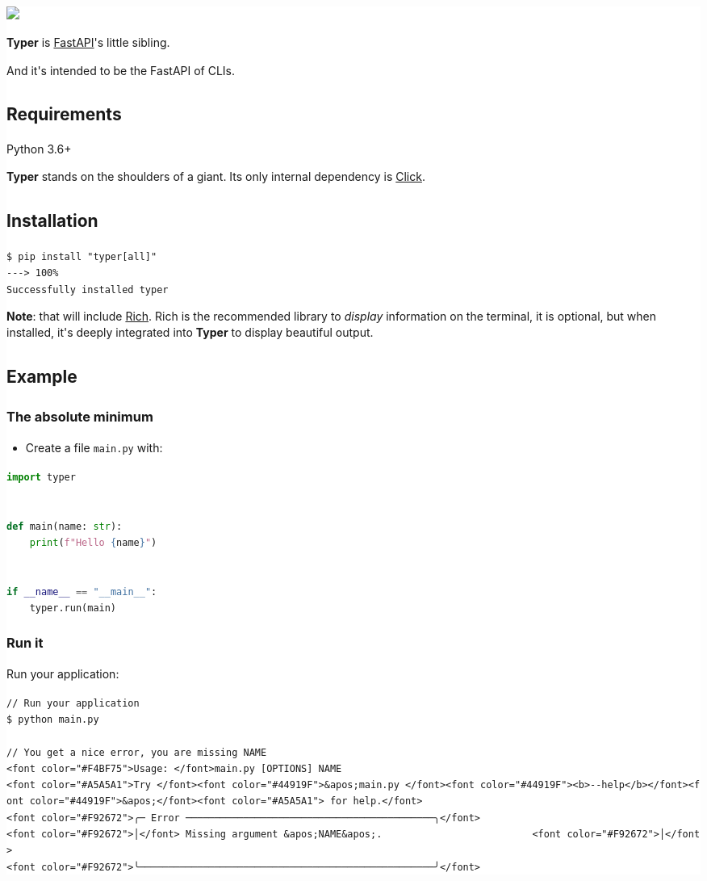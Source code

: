 <a href="https://fastapi.tiangolo.com" target="_blank"><img src="https://fastapi.tiangolo.com/img/logo-margin/logo-teal.png" style="width: 20%;"></a>

**Typer** is <a href="https://fastapi.tiangolo.com" class="external-link" target="_blank">FastAPI</a>'s little sibling.

And it's intended to be the FastAPI of CLIs.

## Requirements

Python 3.6+

**Typer** stands on the shoulders of a giant. Its only internal dependency is <a href="https://click.palletsprojects.com/" class="external-link" target="_blank">Click</a>.

## Installation

<div class="termy">

```console
$ pip install "typer[all]"
---> 100%
Successfully installed typer
```

</div>

**Note**: that will include <a href="https://rich.readthedocs.io/" class="external-link" target="_blank">Rich</a>. Rich is the recommended library to *display* information on the terminal, it is optional, but when installed, it's deeply integrated into **Typer** to display beautiful output.

## Example

### The absolute minimum

* Create a file `main.py` with:

```Python
import typer


def main(name: str):
    print(f"Hello {name}")


if __name__ == "__main__":
    typer.run(main)
```

### Run it

Run your application:

<div class="termy">

```console
// Run your application
$ python main.py

// You get a nice error, you are missing NAME
<font color="#F4BF75">Usage: </font>main.py [OPTIONS] NAME
<font color="#A5A5A1">Try </font><font color="#44919F">&apos;main.py </font><font color="#44919F"><b>--help</b></font><font color="#44919F">&apos;</font><font color="#A5A5A1"> for help.</font>
<font color="#F92672">╭─ Error ───────────────────────────────────────────╮</font>
<font color="#F92672">│</font> Missing argument &apos;NAME&apos;.                          <font color="#F92672">│</font>
<font color="#F92672">╰───────────────────────────────────────────────────╯</font>

```